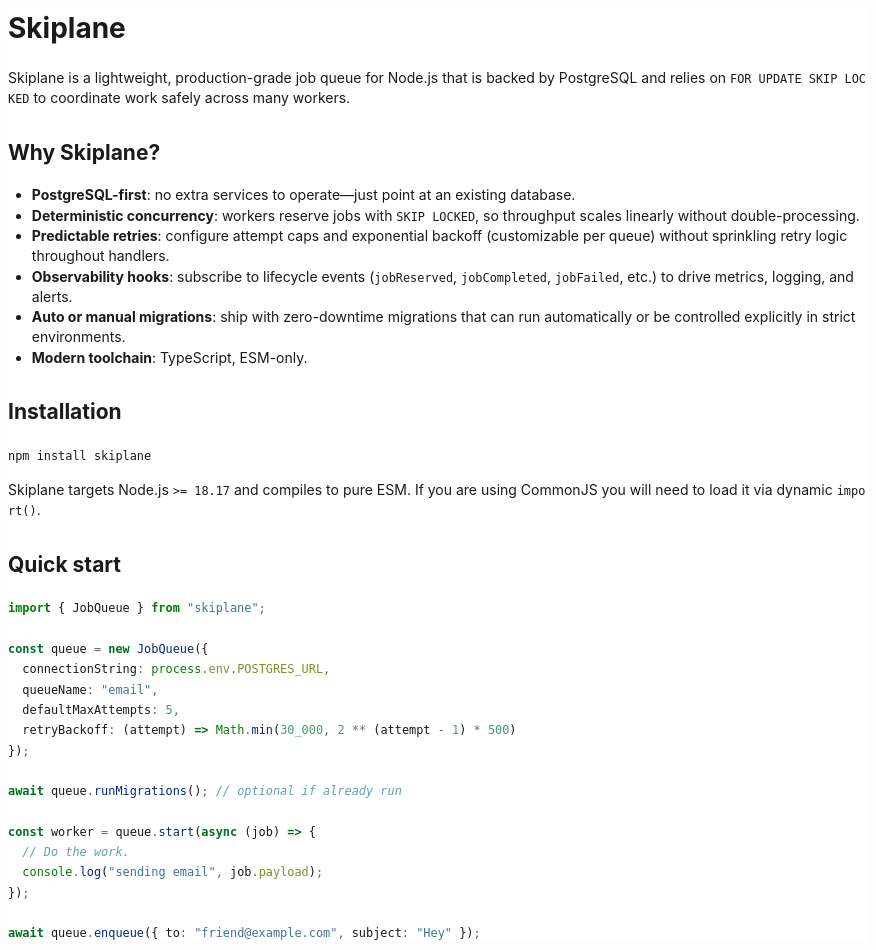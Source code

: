 # Skiplane

Skiplane is a lightweight, production-grade job queue for Node.js that is backed
by PostgreSQL and relies on `FOR UPDATE SKIP LOCKED` to coordinate work safely
across many workers.

## Why Skiplane?

- **PostgreSQL-first**: no extra services to operate—just point at an existing
  database.
- **Deterministic concurrency**: workers reserve jobs with `SKIP LOCKED`, so
  throughput scales linearly without double-processing.
- **Predictable retries**: configure attempt caps and exponential backoff
  (customizable per queue) without sprinkling retry logic throughout handlers.
- **Observability hooks**: subscribe to lifecycle events (`jobReserved`,
  `jobCompleted`, `jobFailed`, etc.) to drive metrics, logging, and alerts.
- **Auto or manual migrations**: ship with zero-downtime migrations that can run
  automatically or be controlled explicitly in strict environments.
- **Modern toolchain**: TypeScript, ESM-only.

## Installation

```bash
npm install skiplane
```

Skiplane targets Node.js `>= 18.17` and compiles to pure ESM. If you are using
CommonJS you will need to load it via dynamic `import()`.

## Quick start

```ts
import { JobQueue } from "skiplane";

const queue = new JobQueue({
  connectionString: process.env.POSTGRES_URL,
  queueName: "email",
  defaultMaxAttempts: 5,
  retryBackoff: (attempt) => Math.min(30_000, 2 ** (attempt - 1) * 500)
});

await queue.runMigrations(); // optional if already run

const worker = queue.start(async (job) => {
  // Do the work.
  console.log("sending email", job.payload);
});

await queue.enqueue({ to: "friend@example.com", subject: "Hey" });
```
